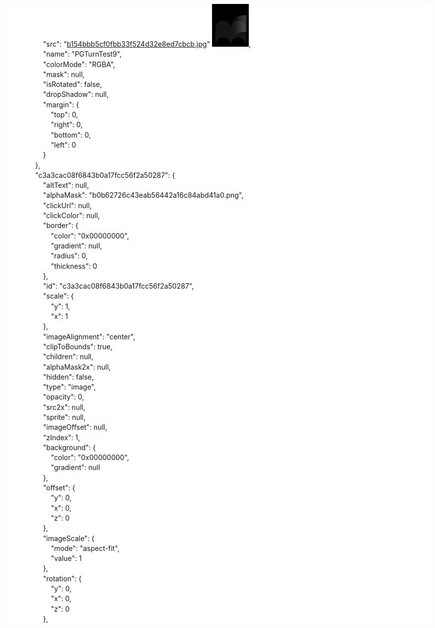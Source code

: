                     "src": "[b154bbb5cf0fbb33f524d32e8ed7cbcb.jpg](b154bbb5cf0fbb33f524d32e8ed7cbcb.jpg)" ![b154bbb5cf0fbb33f524d32e8ed7cbcb.jpg](thumbnails/b154bbb5cf0fbb33f524d32e8ed7cbcb.jpg "b154bbb5cf0fbb33f524d32e8ed7cbcb.jpg"),  
                    "name": "PGTurnTest9",  
                    "colorMode": "RGBA",  
                    "mask": null,  
                    "isRotated": false,  
                    "dropShadow": null,  
                    "margin": {  
                        "top": 0,  
                        "right": 0,  
                        "bottom": 0,  
                        "left": 0  
                    }  
                },  
                "c3a3cac08f6843b0a17fcc56f2a50287": {  
                    "altText": null,  
                    "alphaMask": "b0b62726c43eab56442a16c84abd41a0.png",  
                    "clickUrl": null,  
                    "clickColor": null,  
                    "border": {  
                        "color": "0x00000000",  
                        "gradient": null,  
                        "radius": 0,  
                        "thickness": 0  
                    },  
                    "id": "c3a3cac08f6843b0a17fcc56f2a50287",  
                    "scale": {  
                        "y": 1,  
                        "x": 1  
                    },  
                    "imageAlignment": "center",  
                    "clipToBounds": true,  
                    "children": null,  
                    "alphaMask2x": null,  
                    "hidden": false,  
                    "type": "image",  
                    "opacity": 0,  
                    "src2x": null,  
                    "sprite": null,  
                    "imageOffset": null,  
                    "zIndex": 1,  
                    "background": {  
                        "color": "0x00000000",  
                        "gradient": null  
                    },  
                    "offset": {  
                        "y": 0,  
                        "x": 0,  
                        "z": 0  
                    },  
                    "imageScale": {  
                        "mode": "aspect-fit",  
                        "value": 1  
                    },  
                    "rotation": {  
                        "y": 0,  
                        "x": 0,  
                        "z": 0  
                    },  